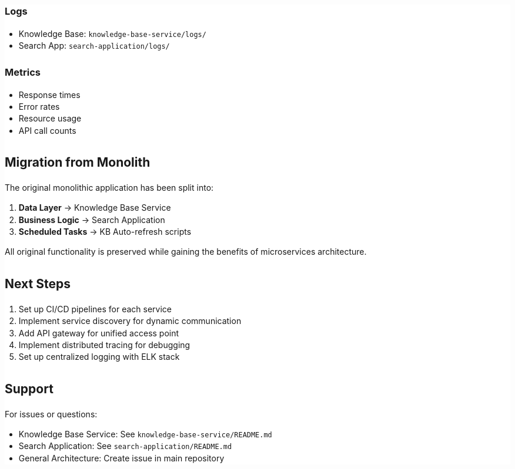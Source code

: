 ### Logs
- Knowledge Base: `knowledge-base-service/logs/`
- Search App: `search-application/logs/`

### Metrics
- Response times
- Error rates
- Resource usage
- API call counts

## Migration from Monolith

The original monolithic application has been split into:
1. **Data Layer** → Knowledge Base Service
2. **Business Logic** → Search Application
3. **Scheduled Tasks** → KB Auto-refresh scripts

All original functionality is preserved while gaining the benefits of microservices architecture.

## Next Steps

1. Set up CI/CD pipelines for each service
2. Implement service discovery for dynamic communication
3. Add API gateway for unified access point
4. Implement distributed tracing for debugging
5. Set up centralized logging with ELK stack

## Support

For issues or questions:
- Knowledge Base Service: See `knowledge-base-service/README.md`
- Search Application: See `search-application/README.md`
- General Architecture: Create issue in main repository